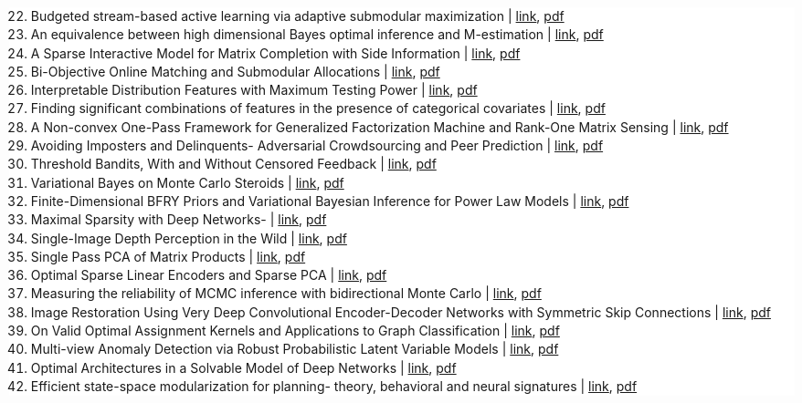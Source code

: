 22. Budgeted stream-based active learning via adaptive submodular maximization | [link](https://papers.nips.cc/paper/2016/hash/07cdfd23373b17c6b337251c22b7ea57-Abstract.html), [pdf](https://papers.nips.cc/paper/2016/file/07cdfd23373b17c6b337251c22b7ea57-Paper.pdf)
23. An equivalence between high dimensional Bayes optimal inference and M-estimation | [link](https://papers.nips.cc/paper/2016/hash/08e6bea8e90ba87af3c9554d94db6579-Abstract.html), [pdf](https://papers.nips.cc/paper/2016/file/08e6bea8e90ba87af3c9554d94db6579-Paper.pdf)
24. A Sparse Interactive Model for Matrix Completion with Side Information | [link](https://papers.nips.cc/paper/2016/hash/093b60fd0557804c8ba0cbf1453da22f-Abstract.html), [pdf](https://papers.nips.cc/paper/2016/file/093b60fd0557804c8ba0cbf1453da22f-Paper.pdf)
25. Bi-Objective Online Matching and Submodular  Allocations | [link](https://papers.nips.cc/paper/2016/hash/0966289037ad9846c5e994be2a91bafa-Abstract.html), [pdf](https://papers.nips.cc/paper/2016/file/0966289037ad9846c5e994be2a91bafa-Paper.pdf)
26. Interpretable Distribution Features with Maximum Testing Power | [link](https://papers.nips.cc/paper/2016/hash/0a09c8844ba8f0936c20bd791130d6b6-Abstract.html), [pdf](https://papers.nips.cc/paper/2016/file/0a09c8844ba8f0936c20bd791130d6b6-Paper.pdf)
27. Finding significant combinations of features in the presence of categorical covariates | [link](https://papers.nips.cc/paper/2016/hash/0a0a0c8aaa00ade50f74a3f0ca981ed7-Abstract.html), [pdf](https://papers.nips.cc/paper/2016/file/0a0a0c8aaa00ade50f74a3f0ca981ed7-Paper.pdf)
28. A Non-convex One-Pass Framework for Generalized Factorization Machine and Rank-One Matrix Sensing | [link](https://papers.nips.cc/paper/2016/hash/0a113ef6b61820daa5611c870ed8d5ee-Abstract.html), [pdf](https://papers.nips.cc/paper/2016/file/0a113ef6b61820daa5611c870ed8d5ee-Paper.pdf)
29. Avoiding Imposters and Delinquents- Adversarial Crowdsourcing and Peer Prediction | [link](https://papers.nips.cc/paper/2016/hash/0a87257e5308197df43230edf4ad1dae-Abstract.html), [pdf](https://papers.nips.cc/paper/2016/file/0a87257e5308197df43230edf4ad1dae-Paper.pdf)
30. Threshold Bandits, With and Without Censored Feedback | [link](https://papers.nips.cc/paper/2016/hash/0bf727e907c5fc9d5356f11e4c45d613-Abstract.html), [pdf](https://papers.nips.cc/paper/2016/file/0bf727e907c5fc9d5356f11e4c45d613-Paper.pdf)
31. Variational Bayes on Monte Carlo Steroids | [link](https://papers.nips.cc/paper/2016/hash/0c9ebb2ded806d7ffda75cd0b95eb70c-Abstract.html), [pdf](https://papers.nips.cc/paper/2016/file/0c9ebb2ded806d7ffda75cd0b95eb70c-Paper.pdf)
32. Finite-Dimensional BFRY Priors and Variational Bayesian Inference for Power Law Models | [link](https://papers.nips.cc/paper/2016/hash/0d4f4805c36dc6853edfa4c7e1638b48-Abstract.html), [pdf](https://papers.nips.cc/paper/2016/file/0d4f4805c36dc6853edfa4c7e1638b48-Paper.pdf)
33. Maximal Sparsity with Deep Networks- | [link](https://papers.nips.cc/paper/2016/hash/0d73a25092e5c1c9769a9f3255caa65a-Abstract.html), [pdf](https://papers.nips.cc/paper/2016/file/0d73a25092e5c1c9769a9f3255caa65a-Paper.pdf)
34. Single-Image Depth Perception in the Wild | [link](https://papers.nips.cc/paper/2016/hash/0deb1c54814305ca9ad266f53bc82511-Abstract.html), [pdf](https://papers.nips.cc/paper/2016/file/0deb1c54814305ca9ad266f53bc82511-Paper.pdf)
35. Single Pass PCA of Matrix Products | [link](https://papers.nips.cc/paper/2016/hash/0e55666a4ad822e0e34299df3591d979-Abstract.html), [pdf](https://papers.nips.cc/paper/2016/file/0e55666a4ad822e0e34299df3591d979-Paper.pdf)
36. Optimal Sparse Linear Encoders and Sparse PCA | [link](https://papers.nips.cc/paper/2016/hash/0e65972dce68dad4d52d063967f0a705-Abstract.html), [pdf](https://papers.nips.cc/paper/2016/file/0e65972dce68dad4d52d063967f0a705-Paper.pdf)
37. Measuring the reliability of MCMC inference with bidirectional Monte Carlo | [link](https://papers.nips.cc/paper/2016/hash/0e9fa1f3e9e66792401a6972d477dcc3-Abstract.html), [pdf](https://papers.nips.cc/paper/2016/file/0e9fa1f3e9e66792401a6972d477dcc3-Paper.pdf)
38. Image Restoration Using Very Deep Convolutional Encoder-Decoder Networks with Symmetric Skip Connections | [link](https://papers.nips.cc/paper/2016/hash/0ed9422357395a0d4879191c66f4faa2-Abstract.html), [pdf](https://papers.nips.cc/paper/2016/file/0ed9422357395a0d4879191c66f4faa2-Paper.pdf)
39. On Valid Optimal Assignment Kernels and Applications to Graph Classification | [link](https://papers.nips.cc/paper/2016/hash/0efe32849d230d7f53049ddc4a4b0c60-Abstract.html), [pdf](https://papers.nips.cc/paper/2016/file/0efe32849d230d7f53049ddc4a4b0c60-Paper.pdf)
40. Multi-view Anomaly Detection via Robust Probabilistic Latent Variable Models | [link](https://papers.nips.cc/paper/2016/hash/0f96613235062963ccde717b18f97592-Abstract.html), [pdf](https://papers.nips.cc/paper/2016/file/0f96613235062963ccde717b18f97592-Paper.pdf)
41. Optimal Architectures in a Solvable Model of Deep Networks | [link](https://papers.nips.cc/paper/2016/hash/0fe473396242072e84af286632d3f0ff-Abstract.html), [pdf](https://papers.nips.cc/paper/2016/file/0fe473396242072e84af286632d3f0ff-Paper.pdf)
42. Efficient state-space modularization for planning- theory, behavioral and neural signatures | [link](https://papers.nips.cc/paper/2016/hash/10907813b97e249163587e6246612e21-Abstract.html), [pdf](https://papers.nips.cc/paper/2016/file/10907813b97e249163587e6246612e21-Paper.pdf)